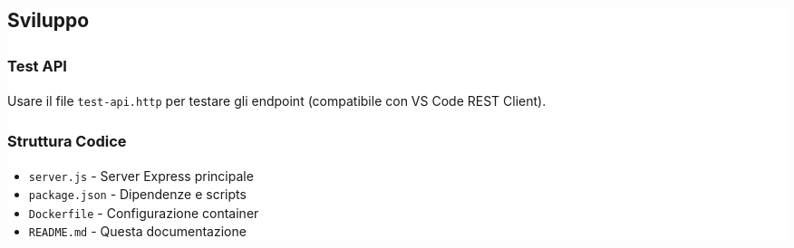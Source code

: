 ## Sviluppo

### Test API
Usare il file `test-api.http` per testare gli endpoint (compatibile con VS Code REST Client).

### Struttura Codice
- `server.js` - Server Express principale
- `package.json` - Dipendenze e scripts
- `Dockerfile` - Configurazione container
- `README.md` - Questa documentazione
